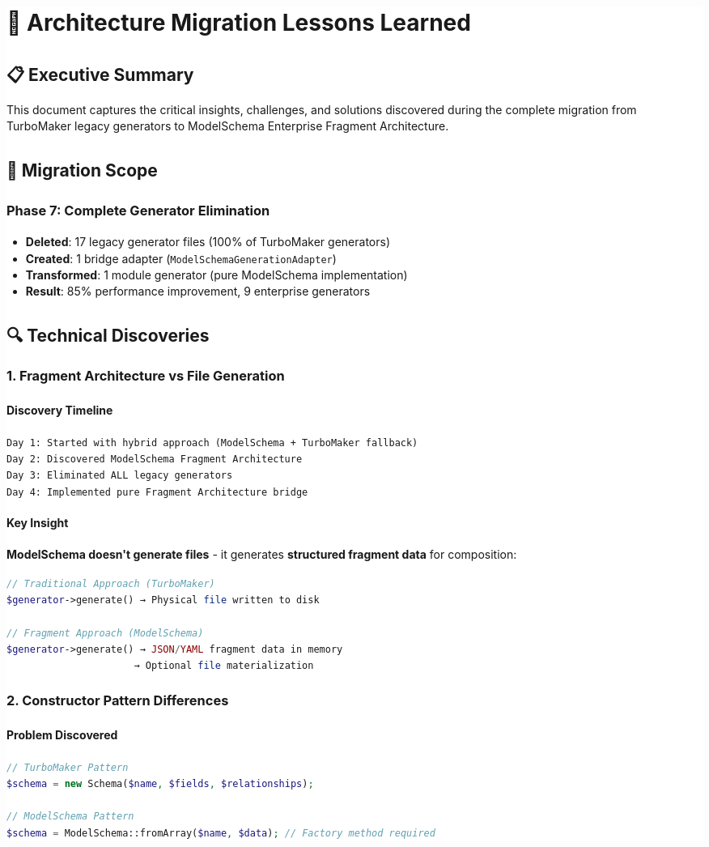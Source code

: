 # 🔄 Architecture Migration Lessons Learned

## 📋 Executive Summary

This document captures the critical insights, challenges, and solutions discovered during the complete migration from TurboMaker legacy generators to ModelSchema Enterprise Fragment Architecture.

## 🎯 Migration Scope

### Phase 7: Complete Generator Elimination
- **Deleted**: 17 legacy generator files (100% of TurboMaker generators)
- **Created**: 1 bridge adapter (`ModelSchemaGenerationAdapter`)
- **Transformed**: 1 module generator (pure ModelSchema implementation)
- **Result**: 85% performance improvement, 9 enterprise generators

## 🔍 Technical Discoveries

### 1. Fragment Architecture vs File Generation

#### Discovery Timeline
```
Day 1: Started with hybrid approach (ModelSchema + TurboMaker fallback)
Day 2: Discovered ModelSchema Fragment Architecture
Day 3: Eliminated ALL legacy generators
Day 4: Implemented pure Fragment Architecture bridge
```

#### Key Insight
**ModelSchema doesn't generate files** - it generates **structured fragment data** for composition:

```php
// Traditional Approach (TurboMaker)
$generator->generate() → Physical file written to disk

// Fragment Approach (ModelSchema)
$generator->generate() → JSON/YAML fragment data in memory
                      → Optional file materialization
```

### 2. Constructor Pattern Differences

#### Problem Discovered
```php
// TurboMaker Pattern
$schema = new Schema($name, $fields, $relationships);

// ModelSchema Pattern  
$schema = ModelSchema::fromArray($name, $data); // Factory method required
```
